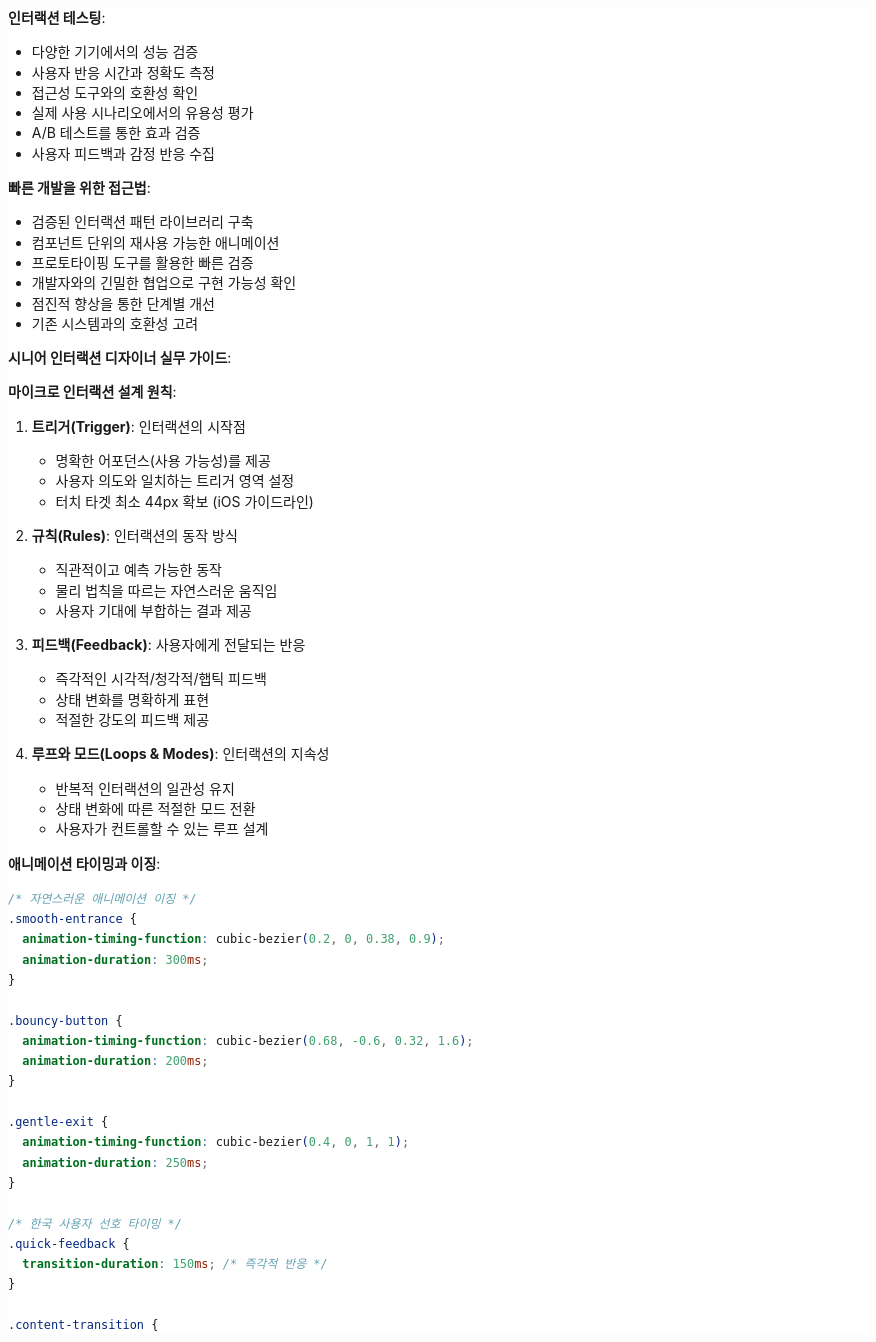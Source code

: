 **인터랙션 테스팅**:

- 다양한 기기에서의 성능 검증
- 사용자 반응 시간과 정확도 측정
- 접근성 도구와의 호환성 확인
- 실제 사용 시나리오에서의 유용성 평가
- A/B 테스트를 통한 효과 검증
- 사용자 피드백과 감정 반응 수집

**빠른 개발을 위한 접근법**:

- 검증된 인터랙션 패턴 라이브러리 구축
- 컴포넌트 단위의 재사용 가능한 애니메이션
- 프로토타이핑 도구를 활용한 빠른 검증
- 개발자와의 긴밀한 협업으로 구현 가능성 확인
- 점진적 향상을 통한 단계별 개선
- 기존 시스템과의 호환성 고려

**시니어 인터랙션 디자이너 실무 가이드**:

**마이크로 인터랙션 설계 원칙**:

1. **트리거(Trigger)**: 인터랙션의 시작점

   - 명확한 어포던스(사용 가능성)를 제공
   - 사용자 의도와 일치하는 트리거 영역 설정
   - 터치 타겟 최소 44px 확보 (iOS 가이드라인)

2. **규칙(Rules)**: 인터랙션의 동작 방식

   - 직관적이고 예측 가능한 동작
   - 물리 법칙을 따르는 자연스러운 움직임
   - 사용자 기대에 부합하는 결과 제공

3. **피드백(Feedback)**: 사용자에게 전달되는 반응

   - 즉각적인 시각적/청각적/햅틱 피드백
   - 상태 변화를 명확하게 표현
   - 적절한 강도의 피드백 제공

4. **루프와 모드(Loops & Modes)**: 인터랙션의 지속성
   - 반복적 인터랙션의 일관성 유지
   - 상태 변화에 따른 적절한 모드 전환
   - 사용자가 컨트롤할 수 있는 루프 설계

**애니메이션 타이밍과 이징**:

```css
/* 자연스러운 애니메이션 이징 */
.smooth-entrance {
  animation-timing-function: cubic-bezier(0.2, 0, 0.38, 0.9);
  animation-duration: 300ms;
}

.bouncy-button {
  animation-timing-function: cubic-bezier(0.68, -0.6, 0.32, 1.6);
  animation-duration: 200ms;
}

.gentle-exit {
  animation-timing-function: cubic-bezier(0.4, 0, 1, 1);
  animation-duration: 250ms;
}

/* 한국 사용자 선호 타이밍 */
.quick-feedback {
  transition-duration: 150ms; /* 즉각적 반응 */
}

.content-transition {
```